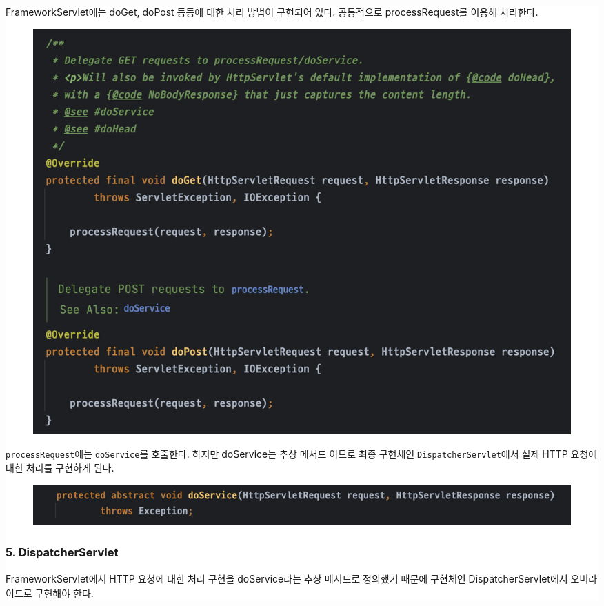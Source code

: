 

FrameworkServlet에는 doGet, doPost 등등에 대한 처리 방법이 구현되어 있다. 공통적으로 processRequest를 이용해 처리한다.

<figure><img src="../../.gitbook/assets/image (17).png" alt=""><figcaption></figcaption></figure>



`processRequest`에는 `doService`를 호출한다. 하지만 doService는 추상 메서드 이므로 최종 구현체인 `DispatcherServlet`에서 실제 HTTP 요청에 대한 처리를 구현하게 된다.

<figure><img src="../../.gitbook/assets/image (18).png" alt=""><figcaption></figcaption></figure>





### 5. DispatcherServlet

FrameworkServlet에서 HTTP 요청에 대한 처리 구현을 doService라는 추상 메서드로 정의했기 때문에 구현체인 DispatcherServlet에서 오버라이드로 구현해야 한다.
